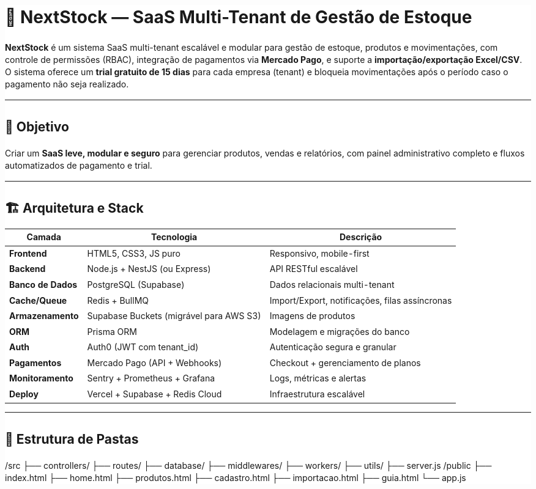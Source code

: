 # 🧭 NextStock — SaaS Multi-Tenant de Gestão de Estoque

**NextStock** é um sistema SaaS multi-tenant escalável e modular para gestão de estoque, produtos e movimentações, com controle de permissões (RBAC), integração de pagamentos via **Mercado Pago**, e suporte a **importação/exportação Excel/CSV**.  
O sistema oferece um **trial gratuito de 15 dias** para cada empresa (tenant) e bloqueia movimentações após o período caso o pagamento não seja realizado.

---

## 🚀 Objetivo

Criar um **SaaS leve, modular e seguro** para gerenciar produtos, vendas e relatórios, com painel administrativo completo e fluxos automatizados de pagamento e trial.

---

## 🏗️ Arquitetura e Stack

| Camada | Tecnologia | Descrição |
|--------|-------------|-----------|
| **Frontend** | HTML5, CSS3, JS puro | Responsivo, mobile-first |
| **Backend** | Node.js + NestJS (ou Express) | API RESTful escalável |
| **Banco de Dados** | PostgreSQL (Supabase) | Dados relacionais multi-tenant |
| **Cache/Queue** | Redis + BullMQ | Import/Export, notificações, filas assíncronas |
| **Armazenamento** | Supabase Buckets (migrável para AWS S3) | Imagens de produtos |
| **ORM** | Prisma ORM | Modelagem e migrações do banco |
| **Auth** | Auth0 (JWT com tenant_id) | Autenticação segura e granular |
| **Pagamentos** | Mercado Pago (API + Webhooks) | Checkout + gerenciamento de planos |
| **Monitoramento** | Sentry + Prometheus + Grafana | Logs, métricas e alertas |
| **Deploy** | Vercel + Supabase + Redis Cloud | Infraestrutura escalável |

---

## 🧩 Estrutura de Pastas

/src
├── controllers/
├── routes/
├── database/
├── middlewares/
├── workers/
├── utils/
├── server.js
/public
├── index.html
├── home.html
├── produtos.html
├── cadastro.html
├── importacao.html
├── guia.html
└── app.js
